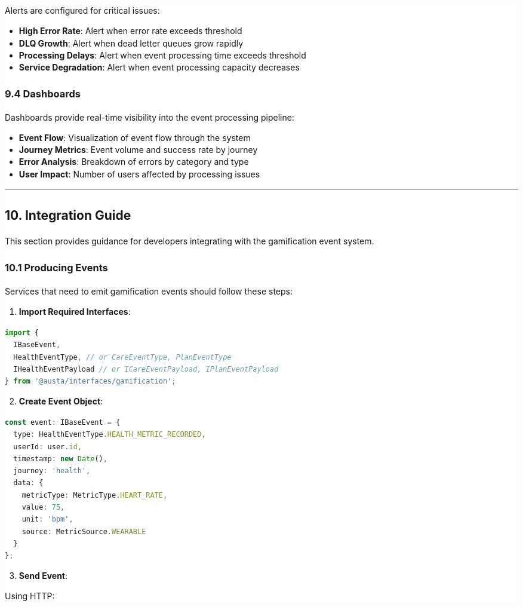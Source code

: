 Alerts are configured for critical issues:

- **High Error Rate**: Alert when error rate exceeds threshold
- **DLQ Growth**: Alert when dead letter queues grow rapidly
- **Processing Delays**: Alert when event processing time exceeds threshold
- **Service Degradation**: Alert when event processing capacity decreases

### 9.4 Dashboards

Dashboards provide real-time visibility into the event processing pipeline:

- **Event Flow**: Visualization of event flow through the system
- **Journey Metrics**: Event volume and success rate by journey
- **Error Analysis**: Breakdown of errors by category and type
- **User Impact**: Number of users affected by processing issues

---

## 10. Integration Guide

This section provides guidance for developers integrating with the gamification event system.

### 10.1 Producing Events

Services that need to emit gamification events should follow these steps:

1. **Import Required Interfaces**:

```typescript
import { 
  IBaseEvent, 
  HealthEventType, // or CareEventType, PlanEventType
  IHealthEventPayload // or ICareEventPayload, IPlanEventPayload
} from '@austa/interfaces/gamification';
```

2. **Create Event Object**:

```typescript
const event: IBaseEvent = {
  type: HealthEventType.HEALTH_METRIC_RECORDED,
  userId: user.id,
  timestamp: new Date(),
  journey: 'health',
  data: {
    metricType: MetricType.HEART_RATE,
    value: 75,
    unit: 'bpm',
    source: MetricSource.WEARABLE
  }
};
```

3. **Send Event**:

Using HTTP:
